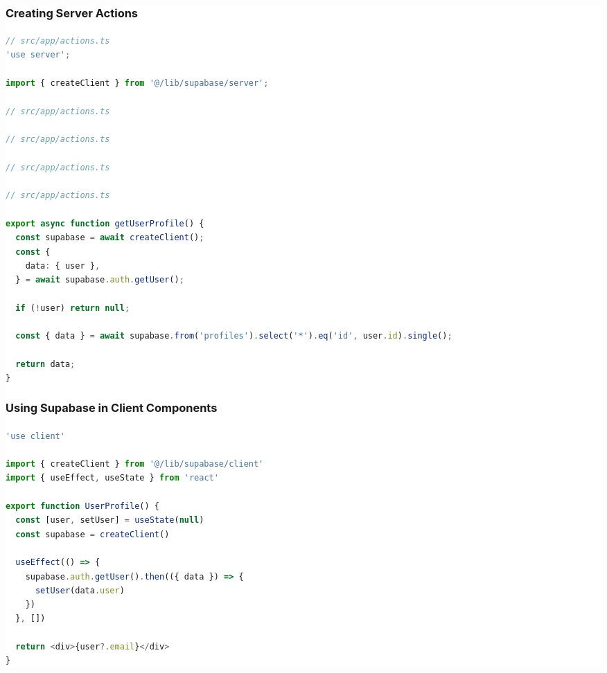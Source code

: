 ### Creating Server Actions

```typescript
// src/app/actions.ts
'use server';

import { createClient } from '@/lib/supabase/server';

// src/app/actions.ts

// src/app/actions.ts

// src/app/actions.ts

// src/app/actions.ts

export async function getUserProfile() {
  const supabase = await createClient();
  const {
    data: { user },
  } = await supabase.auth.getUser();

  if (!user) return null;

  const { data } = await supabase.from('profiles').select('*').eq('id', user.id).single();

  return data;
}
```

### Using Supabase in Client Components

```typescript
'use client'

import { createClient } from '@/lib/supabase/client'
import { useEffect, useState } from 'react'

export function UserProfile() {
  const [user, setUser] = useState(null)
  const supabase = createClient()

  useEffect(() => {
    supabase.auth.getUser().then(({ data }) => {
      setUser(data.user)
    })
  }, [])

  return <div>{user?.email}</div>
}
```
